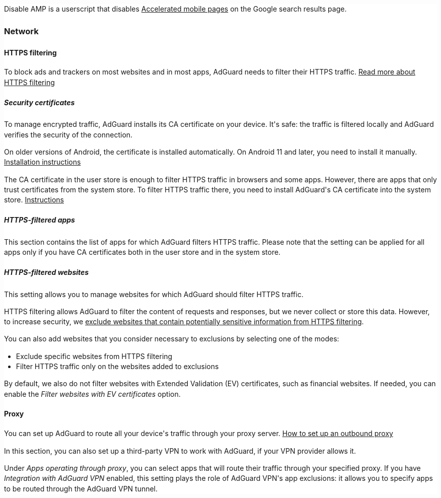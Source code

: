 Disable AMP is a userscript that disables [Accelerated mobile pages](https://en.wikipedia.org/wiki/Accelerated_Mobile_Pages) on the Google search results page.

### Network

#### HTTPS filtering

To block ads and trackers on most websites and in most apps, AdGuard needs to filter their HTTPS traffic. [Read more about HTTPS filtering](/general/https-filtering/what-is-https-filtering)

##### Security certificates

To manage encrypted traffic, AdGuard installs its CA certificate on your device. It's safe: the traffic is filtered locally and AdGuard verifies the security of the connection.

On older versions of Android, the certificate is installed automatically. On Android 11 and later, you need to install it manually. [Installation instructions](/adguard-for-android/solving-problems/manual-certificate/)

The CA certificate in the user store is enough to filter HTTPS traffic in browsers and some apps. However, there are apps that only trust certificates from the system store. To filter HTTPS traffic there, you need to install AdGuard's CA certificate into the system store. [Instructions](/adguard-for-android/solving-problems/https-certificate-for-rooted/)

##### HTTPS-filtered apps

This section contains the list of apps for which AdGuard filters HTTPS traffic. Please note that the setting can be applied for all apps only if you have CA certificates both in the user store and in the system store.

##### HTTPS-filtered websites

This setting allows you to manage websites for which AdGuard should filter HTTPS traffic.

HTTPS filtering allows AdGuard to filter the content of requests and responses, but we never collect or store this data. However, to increase security, we [exclude websites that contain potentially sensitive information from HTTPS filtering](/general/https-filtering/what-is-https-filtering/#financial-websites-and-websites-with-sensitive-personal-data).

You can also add websites that you consider necessary to exclusions by selecting one of the modes:

- Exclude specific websites from HTTPS filtering
- Filter HTTPS traffic only on the websites added to exclusions

By default, we also do not filter websites with Extended Validation (EV) certificates, such as financial websites. If needed, you can enable the _Filter websites with EV certificates_ option.

#### Proxy

You can set up AdGuard to route all your device's traffic through your proxy server. [How to set up an outbound proxy](/adguard-for-android/solving-problems/outbound-proxy)

In this section, you can also set up a third-party VPN to work with AdGuard, if your VPN provider allows it.

Under _Apps operating through proxy_, you can select apps that will route their traffic through your specified proxy. If you have _Integration with AdGuard VPN_ enabled, this setting plays the role of AdGuard VPN's app exclusions: it allows you to specify apps to be routed through the AdGuard VPN tunnel.
